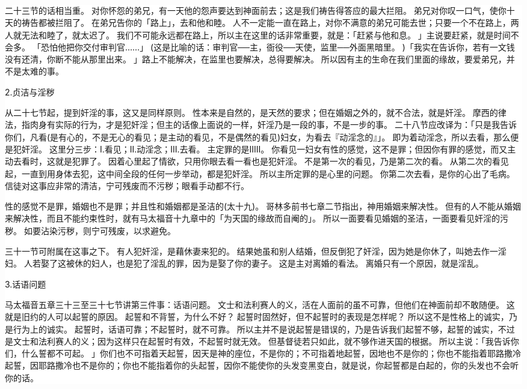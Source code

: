 二十三节的话相当重。
对你怀怨的弟兄，有一天他的怨声要达到神面前去；这是我们祷告得答应的最大拦阻。
弟兄对你叹一口气，使你十天的祷告都被拦阻了。
在弟兄告你的「路上」，去和他和睦。
人不一定能一直在路上，对你不满意的弟兄可能去世；只要一个不在路上，两人就无法和睦了，就太迟了。
我们不可能永远都在路上，所以主在这里的话非常重要，就是：「赶紧与他和息。
」主说要赶紧，就是时间不会多。
「恐怕他把你交付审判官……」
(这是比喻的话：审判官──主，衙役──天使，监里──外面黑暗里。
)「我实在告诉你，若有一文钱没有还清，你断不能从那里出来。
」路上不能解决，在监里也要解决，总得要解决。
所以因有主的生命在我们里面的缘故，要爱弟兄，并不是太难的事。

2.贞洁与淫秽

从二十七节起，提到奸淫的事，这又是同样原则。
性本来是自然的，是天然的要求；但在婚姻之外的，就不合法，就是奸淫。
摩西的律法，指肉身有实际的行为，才是犯奸淫；但主的话像上面说的一样，奸淫乃是一段的事，不是一步的事。
二十八节应改译为：「只是我告诉你们，凡看(是有心的，不是无心的看见；是主动的看见，不是偶然的看见)妇女，为看去『动淫念的』」。
即为着动淫念，所以去看，那么便是犯奸淫。
这里分三步：Ⅰ.看见；Ⅱ.动淫念；Ⅲ.去看。
主定罪的是ⅡⅢ。
你看见一妇女有性的感觉，这不是罪；但因你有罪的感觉，而又主动去看时，这就是犯罪了。
因着心里起了情欲，只用你眼去看一看也是犯奸淫。
不是第一次的看见，乃是第二次的看。
从第二次的看见起，一直到用身体去犯，这中间全段的任何一步举动，都是犯奸淫。
所以主所定罪的是心里的问题。
你第二次去看，是你的心出了毛病。
信徒对这事应非常的清洁，宁可残废而不污秽；眼看手动都不行。

性的感觉不是罪，婚姻也不是罪；并且性和婚姻都是圣洁的(太十九)。
哥林多前书七章二节指出，神用婚姻来解决性。
但有的人不能从婚姻来解决性，而且不能约束性时，就有马太福音十九章中的「为天国的缘故而自阉的」。
所以一面要看见婚姻的圣洁，一面要看见奸淫的污秽。
如要沾染污秽，则宁可残废，以求避免。

三十一节可附属在这事之下。
有人犯奸淫，是藉休妻来犯的。
结果她虽和别人结婚，但反倒犯了奸淫，因为她是你休了，叫她去作一淫妇。
人若娶了这被休的妇人，也是犯了淫乱的罪，因为是娶了你的妻子。
这是主对离婚的看法。
离婚只有一个原因，就是淫乱。

3.话语问题

马太福音五章三十三至三十七节讲第三件事：话语问题。
文士和法利赛人的义，活在人面前的虽不可靠，但他们在神面前却不敢随便。
这就是旧约的人可以起誓的原因。
起誓和不背誓，为什么不好？
起誓时固然好，但不起誓时的表现是怎样呢？
所以这不是性格上的诚实，乃是行为上的诚实。
起誓时，话语可靠；不起誓时，就不可靠。
所以主并不是说起誓是错误的，乃是告诉我们起誓不够，起誓的诚实，不过是文士和法利赛人的义；因为这样只在起誓时有效，不起誓时就无效。
但基督徒若只如此，就不够作进天国的根据。
所以主说：「我告诉你们，什么誓都不可起。
」你们也不可指着天起誓，因天是神的座位，不是你的；不可指着地起誓，因地也不是你的；你也不能指着耶路撒冷起誓，因耶路撒冷也不是你的；你也不能指着你的头起誓，因你不能使你的头发变黑变白，就是说，你起誓都是白起的，你的头发也不会听你的话。

